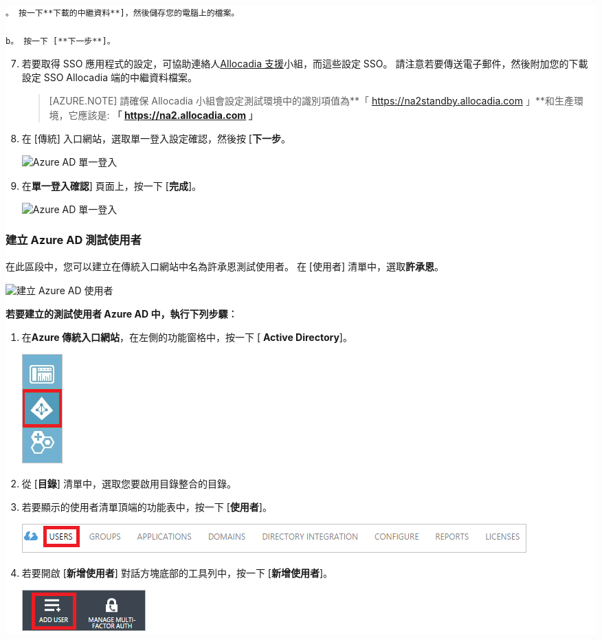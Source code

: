     。 按一下**下載的中繼資料**]，然後儲存您的電腦上的檔案。

    b。 按一下 [**下一步**]。


7.  若要取得 SSO 應用程式的設定，可協助連絡人[Allocadia 支援](mailTo:support@allocadia.com)小組，而這些設定 SSO。 請注意若要傳送電子郵件，然後附加您的下載設定 SSO Allocadia 端的中繼資料檔案。
 
    > [AZURE.NOTE] 請確保 Allocadia 小組會設定測試環境中的識別項值為**「 https://na2standby.allocadia.com 」**和生產環境，它應該是: **「 https://na2.allocadia.com 」**


8. 在 [傳統] 入口網站，選取單一登入設定確認，然後按 [**下一步**。
    
    ![Azure AD 單一登入][10]

9. 在**單一登入確認**] 頁面上，按一下 [**完成**]。  
    
    ![Azure AD 單一登入][11]



### <a name="creating-an-azure-ad-test-user"></a>建立 Azure AD 測試使用者

在此區段中，您可以建立在傳統入口網站中名為許承恩測試使用者。
在 [使用者] 清單中，選取**許承恩**。

![建立 Azure AD 使用者][20]

**若要建立的測試使用者 Azure AD 中，執行下列步驟︰**

1. 在**Azure 傳統入口網站**，在左側的功能窗格中，按一下 [ **Active Directory**]。
    
    ![建立 Azure AD 測試使用者](./media/active-directory-saas-allocadia-tutorial/create_aaduser_09.png) 

2. 從 [**目錄**] 清單中，選取您要啟用目錄整合的目錄。

3. 若要顯示的使用者清單頂端的功能表中，按一下 [**使用者**]。
    
    ![建立 Azure AD 測試使用者](./media/active-directory-saas-allocadia-tutorial/create_aaduser_03.png) 

4. 若要開啟 [**新增使用者**] 對話方塊底部的工具列中，按一下 [**新增使用者**]。

    ![建立 Azure AD 測試使用者](./media/active-directory-saas-allocadia-tutorial/create_aaduser_04.png) 


[1]: ./media/active-directory-saas-allocadia-tutorial/tutorial_general_01.png
[2]: ./media/active-directory-saas-allocadia-tutorial/tutorial_general_02.png
[3]: ./media/active-directory-saas-allocadia-tutorial/tutorial_general_03.png
[4]: ./media/active-directory-saas-allocadia-tutorial/tutorial_general_04.png
[6]: ./media/active-directory-saas-allocadia-tutorial/tutorial_general_05.png
[10]: ./media/active-directory-saas-allocadia-tutorial/tutorial_general_06.png
[11]: ./media/active-directory-saas-allocadia-tutorial/tutorial_general_07.png
[20]: ./media/active-directory-saas-allocadia-tutorial/tutorial_general_100.png
[200]: ./media/active-directory-saas-allocadia-tutorial/tutorial_general_200.png
[201]: ./media/active-directory-saas-allocadia-tutorial/tutorial_general_201.png
[203]: ./media/active-directory-saas-allocadia-tutorial/tutorial_general_203.png
[204]: ./media/active-directory-saas-allocadia-tutorial/tutorial_general_204.png
[205]: ./media/active-directory-saas-allocadia-tutorial/tutorial_general_205.png